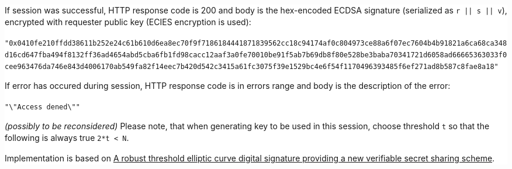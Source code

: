 If session was successful, HTTP response code is 200 and body is the hex-encoded ECDSA signature (serialized as `r || s || v`), encrypted with requester public key (ECIES encryption is used):
```
"0x0410fe210ffdd38611b252e24c61b610d6ea8ec70f9f7186184441871839562cc18c94174af0c804973ce88a6f07ec7604b4b91821a6ca68ca348d16cd647fba494f8132ff36ad4654abd5cba6fb1fd98cacc12aaf3a0fe70010be91f5ab7b69db8f80e528be3baba70341721d6058ad66665363033f0cee963476da746e843d4006170ab549fa82f14eec7b420d542c3415a61fc3075f39e1529bc4e6f54f1170496393485f6ef271ad8b587c8fae8a18"
```
If error has occured during session, HTTP response code is in errors range and body is the description of the error:
```
"\"Access dened\""
```

*(possibly to be reconsidered)* Please note, that when generating key to be used in this session, choose threshold `t` so that the following is always true `2*t < N`.

Implementation is based on [A robust threshold elliptic curve digital signature providing a new verifiable secret sharing scheme](https://www.researchgate.net/publication/4205262_A_robust_threshold_elliptic_curve_digital_signature_providing_a_new_verifiable_secret_sharing_scheme).
